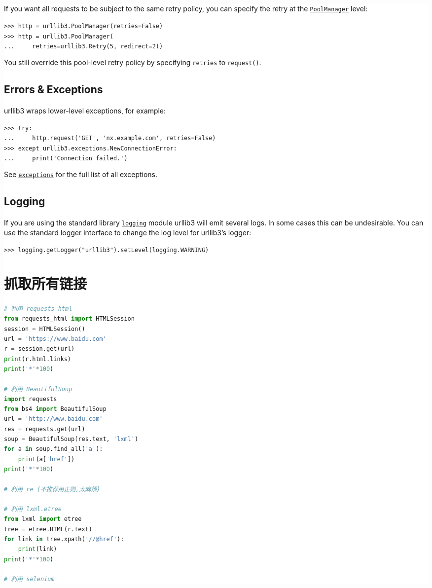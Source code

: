 If you want all requests to be subject to the same retry policy, you can specify the retry at the [`PoolManager`](https://urllib3.readthedocs.io/en/latest/reference/index.html#urllib3.poolmanager.PoolManager) level:

```
>>> http = urllib3.PoolManager(retries=False)
>>> http = urllib3.PoolManager(
...     retries=urllib3.Retry(5, redirect=2))
```

You still override this pool-level retry policy by specifying `retries` to `request()`.

## Errors & Exceptions

urllib3 wraps lower-level exceptions, for example:

```
>>> try:
...     http.request('GET', 'nx.example.com', retries=False)
>>> except urllib3.exceptions.NewConnectionError:
...     print('Connection failed.')
```

See [`exceptions`](https://urllib3.readthedocs.io/en/latest/reference/index.html#module-urllib3.exceptions) for the full list of all exceptions.

## Logging

If you are using the standard library [`logging`](https://docs.python.org/3.7/library/logging.html#module-logging) module urllib3 will emit several logs. In some cases this can be undesirable. You can use the standard logger interface to change the log level for urllib3’s logger:

```
>>> logging.getLogger("urllib3").setLevel(logging.WARNING)
```

# 抓取所有链接
```python
# 利用 requests_html
from requests_html import HTMLSession
session = HTMLSession()
url = 'https://www.baidu.com'
r = session.get(url)
print(r.html.links)
print('*'*100)

# 利用 BeautifulSoup
import requests
from bs4 import BeautifulSoup
url = 'http://www.baidu.com'
res = requests.get(url)
soup = BeautifulSoup(res.text, 'lxml')
for a in soup.find_all('a'):
    print(a['href'])
print('*'*100)

# 利用 re (不推荐用正则,太麻烦)

# 利用 lxml.etree
from lxml import etree
tree = etree.HTML(r.text)
for link in tree.xpath('//@href'):
    print(link)
print('*'*100)

# 利用 selenium
```